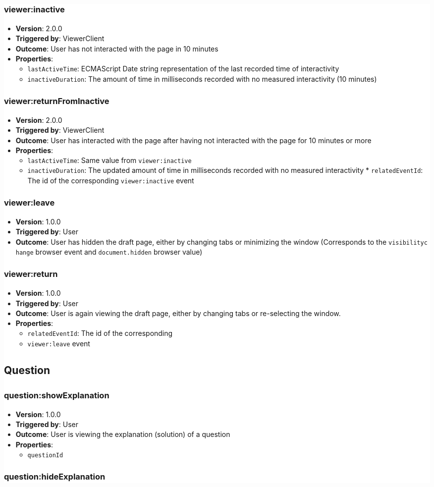 ### viewer:inactive

* **Version**: 2.0.0
* **Triggered by**: ViewerClient
* **Outcome**: User has not interacted with the page in 10 minutes
* **Properties**:
  * `lastActiveTime`: ECMAScript Date string representation of the last recorded time of interactivity
  * `inactiveDuration`: The amount of time in milliseconds recorded with no measured interactivity (10 minutes)

### viewer:returnFromInactive

* **Version**: 2.0.0
* **Triggered by**: ViewerClient
* **Outcome**: User has interacted with the page after having not interacted with the page for 10 minutes or more
* **Properties**:
  * `lastActiveTime`: Same value from `viewer:inactive`
  * `inactiveDuration`: The updated amount of time in milliseconds recorded with no measured interactivity \* `relatedEventId`: The id of the corresponding `viewer:inactive` event

### viewer:leave

* **Version**: 1.0.0
* **Triggered by**: User
* **Outcome**: User has hidden the draft page, either by changing tabs or minimizing the window (Corresponds to the `visibilitychange` browser event and `document.hidden` browser value)

### viewer:return

* **Version**: 1.0.0
* **Triggered by**: User
* **Outcome**: User is again viewing the draft page, either by changing tabs or re-selecting the window.
* **Properties**:
  * `relatedEventId`: The id of the corresponding
  * `viewer:leave` event

## Question

### question:showExplanation

* **Version**: 1.0.0
* **Triggered by**: User
* **Outcome**: User is viewing the explanation (solution) of a question
* **Properties**:
  * `questionId`

### question:hideExplanation
